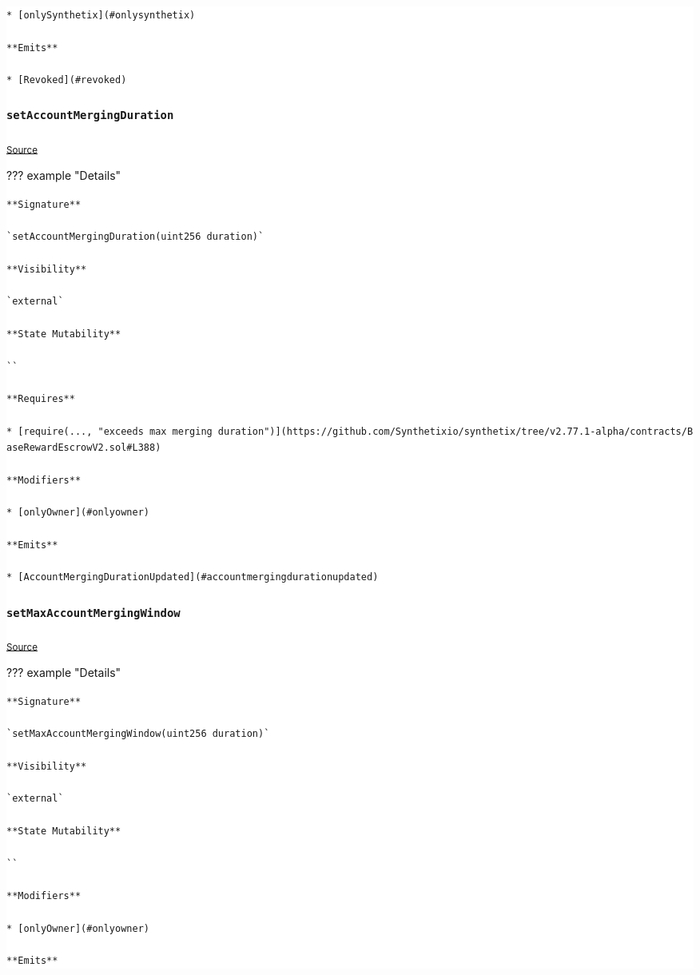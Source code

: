     * [onlySynthetix](#onlysynthetix)

    **Emits**

    * [Revoked](#revoked)

### `setAccountMergingDuration`

<sub>[Source](https://github.com/Synthetixio/synthetix/tree/v2.77.1-alpha/contracts/BaseRewardEscrowV2.sol#L387)</sub>

??? example "Details"

    **Signature**

    `setAccountMergingDuration(uint256 duration)`

    **Visibility**

    `external`

    **State Mutability**

    ``

    **Requires**

    * [require(..., "exceeds max merging duration")](https://github.com/Synthetixio/synthetix/tree/v2.77.1-alpha/contracts/BaseRewardEscrowV2.sol#L388)

    **Modifiers**

    * [onlyOwner](#onlyowner)

    **Emits**

    * [AccountMergingDurationUpdated](#accountmergingdurationupdated)

### `setMaxAccountMergingWindow`

<sub>[Source](https://github.com/Synthetixio/synthetix/tree/v2.77.1-alpha/contracts/BaseRewardEscrowV2.sol#L393)</sub>

??? example "Details"

    **Signature**

    `setMaxAccountMergingWindow(uint256 duration)`

    **Visibility**

    `external`

    **State Mutability**

    ``

    **Modifiers**

    * [onlyOwner](#onlyowner)

    **Emits**
